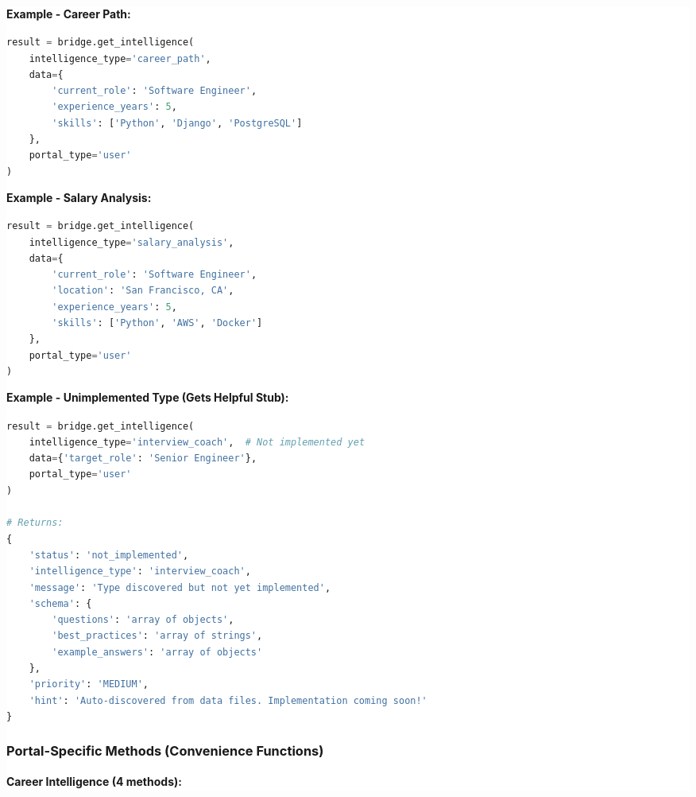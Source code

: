 **Example - Career Path:**
```python
result = bridge.get_intelligence(
    intelligence_type='career_path',
    data={
        'current_role': 'Software Engineer',
        'experience_years': 5,
        'skills': ['Python', 'Django', 'PostgreSQL']
    },
    portal_type='user'
)
```

**Example - Salary Analysis:**
```python
result = bridge.get_intelligence(
    intelligence_type='salary_analysis',
    data={
        'current_role': 'Software Engineer',
        'location': 'San Francisco, CA',
        'experience_years': 5,
        'skills': ['Python', 'AWS', 'Docker']
    },
    portal_type='user'
)
```

**Example - Unimplemented Type (Gets Helpful Stub):**
```python
result = bridge.get_intelligence(
    intelligence_type='interview_coach',  # Not implemented yet
    data={'target_role': 'Senior Engineer'},
    portal_type='user'
)

# Returns:
{
    'status': 'not_implemented',
    'intelligence_type': 'interview_coach',
    'message': 'Type discovered but not yet implemented',
    'schema': {
        'questions': 'array of objects',
        'best_practices': 'array of strings',
        'example_answers': 'array of objects'
    },
    'priority': 'MEDIUM',
    'hint': 'Auto-discovered from data files. Implementation coming soon!'
}
```

### Portal-Specific Methods (Convenience Functions)

**Career Intelligence (4 methods):**
